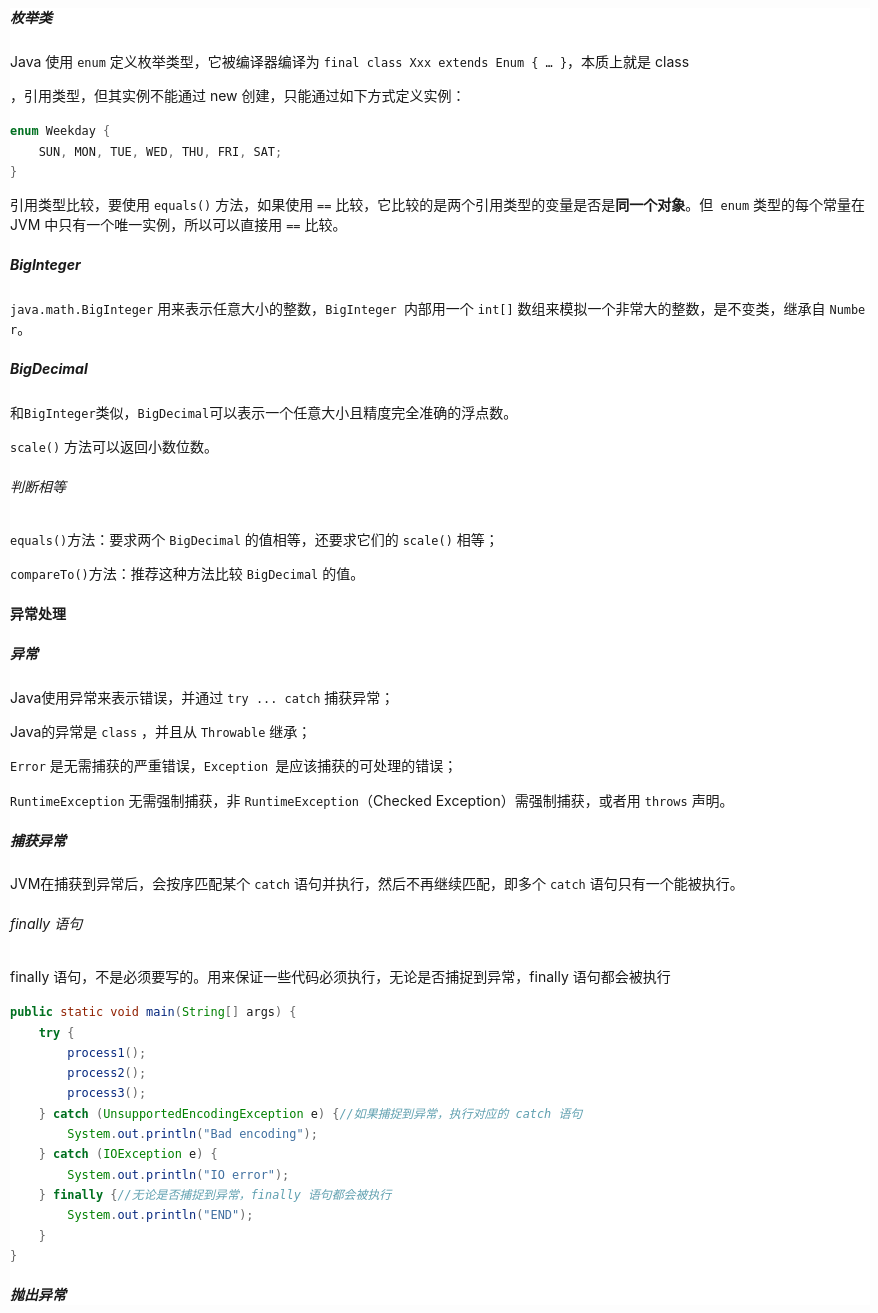##### 枚举类

Java 使用 `enum` 定义枚举类型，它被编译器编译为 `final class Xxx extends Enum { … }`，本质上就是 class

，引用类型，但其实例不能通过 new 创建，只能通过如下方式定义实例：

```java
enum Weekday {
    SUN, MON, TUE, WED, THU, FRI, SAT;
}
```

引用类型比较，要使用 `equals()` 方法，如果使用 `==` 比较，它比较的是两个引用类型的变量是否是**同一个对象**。但` enum` 类型的每个常量在 JVM 中只有一个唯一实例，所以可以直接用 `==` 比较。

##### BigInteger

`java.math.BigInteger` 用来表示任意大小的整数，`BigInteger `内部用一个 `int[]` 数组来模拟一个非常大的整数，是不变类，继承自 `Number`。

##### BigDecimal

和`BigInteger`类似，`BigDecimal`可以表示一个任意大小且精度完全准确的浮点数。

`scale()` 方法可以返回小数位数。

###### 判断相等

`equals()`方法：要求两个 `BigDecimal` 的值相等，还要求它们的 `scale()` 相等；

`compareTo()`方法：推荐这种方法比较 `BigDecimal` 的值。

#### 异常处理

##### 异常

Java使用异常来表示错误，并通过 `try ... catch` 捕获异常；

Java的异常是 `class` ，并且从 `Throwable` 继承；

`Error` 是无需捕获的严重错误，`Exception `是应该捕获的可处理的错误；

`RuntimeException` 无需强制捕获，非 `RuntimeException`（Checked Exception）需强制捕获，或者用 `throws` 声明。

##### 捕获异常

JVM在捕获到异常后，会按序匹配某个 `catch` 语句并执行，然后不再继续匹配，即多个 `catch` 语句只有一个能被执行。

###### finally 语句

finally 语句，不是必须要写的。用来保证一些代码必须执行，无论是否捕捉到异常，finally 语句都会被执行

```java
public static void main(String[] args) {
    try {
        process1();
        process2();
        process3();
    } catch (UnsupportedEncodingException e) {//如果捕捉到异常，执行对应的 catch 语句
        System.out.println("Bad encoding");
    } catch (IOException e) {
        System.out.println("IO error");
    } finally {//无论是否捕捉到异常，finally 语句都会被执行
        System.out.println("END");
    }
}
```

##### 抛出异常

